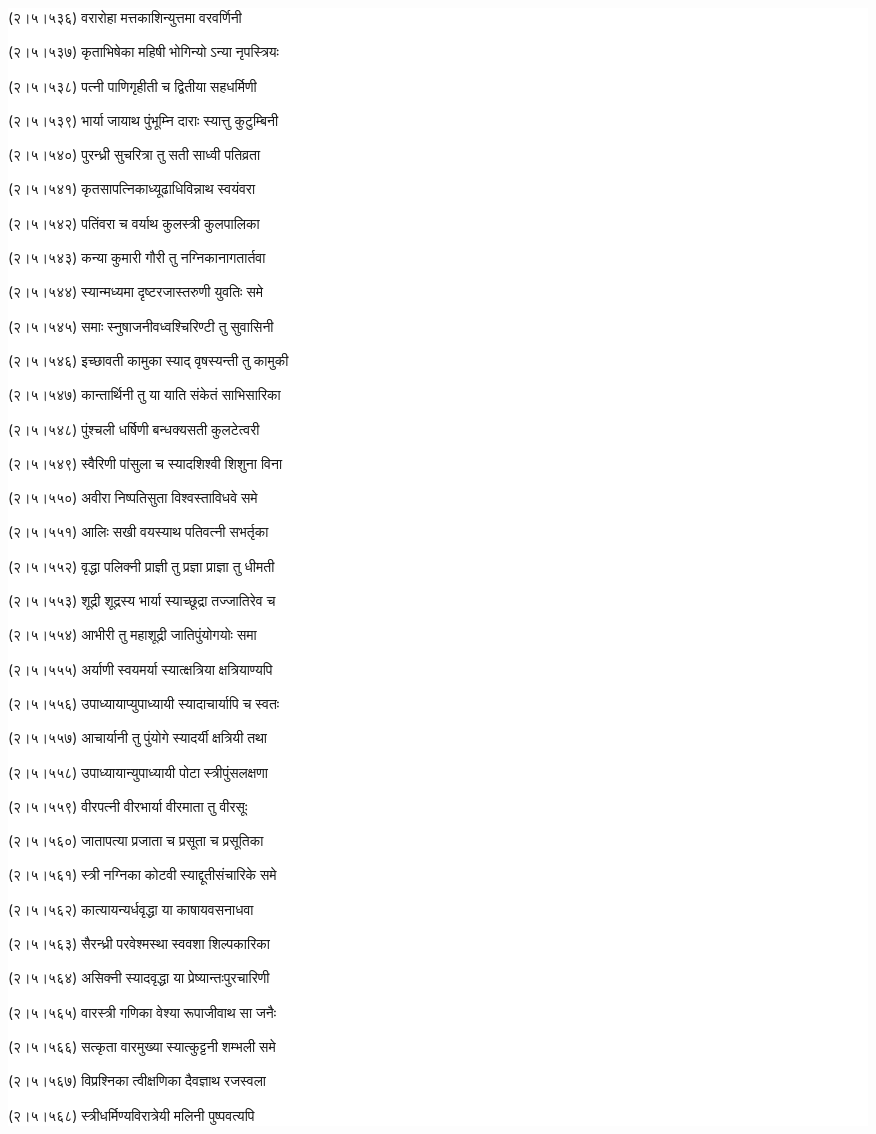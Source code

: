 (२।५।५३६)  वरारोहा मत्तकाशिन्युत्तमा वरवर्णिनी  
  
(२।५।५३७)  कृताभिषेका महिषी भोगिन्यो ऽन्या नृपस्त्रियः  
  
(२।५।५३८)  पत्नी पाणिगृहीती च द्वितीया सहधर्मिणी  
  
(२।५।५३९)  भार्या जायाथ पुंभूम्नि दाराः स्यात्तु कुटुम्बिनी  
  
(२।५।५४०)  पुरन्ध्री सुचरित्रा तु सती साध्वी पतिव्रता  
  
(२।५।५४१)  कृतसापत्निकाध्यूढाधिविन्नाथ स्वयंवरा  
  
(२।५।५४२)  पतिंवरा च वर्याथ कुलस्त्री कुलपालिका  
  
(२।५।५४३)  कन्या कुमारी गौरी तु नग्निकानागतार्तवा  
  
(२।५।५४४)  स्यान्मध्यमा दृष्टरजास्तरुणी युवतिः समे  
  
(२।५।५४५)  समाः स्नुषाजनीवध्वश्चिरिण्टी तु सुवासिनी  
  
(२।५।५४६)  इच्छावती कामुका स्याद् वृषस्यन्ती तु कामुकी  
  
(२।५।५४७)  कान्तार्थिनी तु या याति संकेतं साभिसारिका  
  
(२।५।५४८)  पुंश्चली धर्षिणी बन्धक्यसती कुलटेत्वरी  
  
(२।५।५४९)  स्वैरिणी पांसुला च स्यादशिश्वी शिशुना विना  
  
(२।५।५५०)  अवीरा निष्पतिसुता विश्वस्ताविधवे समे  
  
(२।५।५५१)  आलिः सखी वयस्याथ पतिवत्नी सभर्तृका  
  
(२।५।५५२)  वृद्धा पलिक्नी प्राज्ञी तु प्रज्ञा प्राज्ञा तु धीमती  
  
(२।५।५५३)  शूद्री शूद्रस्य भार्या स्याच्छूद्रा तज्जातिरेव च  
  
(२।५।५५४)  आभीरी तु महाशूद्री जातिपुंयोगयोः समा  
  
(२।५।५५५)  अर्याणी स्वयमर्या स्यात्क्षत्रिया क्षत्रियाण्यपि  
  
(२।५।५५६)  उपाध्यायाप्युपाध्यायी स्यादाचार्यापि च स्वतः  
  
(२।५।५५७)  आचार्यानी तु पुंयोगे स्यादर्यी क्षत्रियी तथा  
  
(२।५।५५८)  उपाध्यायान्युपाध्यायी पोटा स्त्रीपुंसलक्षणा  
  
(२।५।५५९)  वीरपत्नी वीरभार्या वीरमाता तु वीरसूः  
  
(२।५।५६०)  जातापत्या प्रजाता च प्रसूता च प्रसूतिका  
  
(२।५।५६१)  स्त्री नग्निका कोटवी स्याद्दूतीसंचारिके समे  
  
(२।५।५६२)  कात्यायन्यर्धवृद्धा या काषायवसनाधवा  
  
(२।५।५६३)  सैरन्ध्री परवेश्मस्था स्ववशा शिल्पकारिका  
  
(२।५।५६४)  असिक्नी स्यादवृद्धा या प्रेष्यान्तःपुरचारिणी  
  
(२।५।५६५)  वारस्त्री गणिका वेश्या रूपाजीवाथ सा जनैः  
  
(२।५।५६६)  सत्कृता वारमुख्या स्यात्कुट्टनी शम्भली समे  
  
(२।५।५६७)  विप्रश्निका त्वीक्षणिका दैवज्ञाथ रजस्वला  
  
(२।५।५६८)  स्त्रीधर्मिण्यविरात्रेयी मलिनी पुष्पवत्यपि  
  